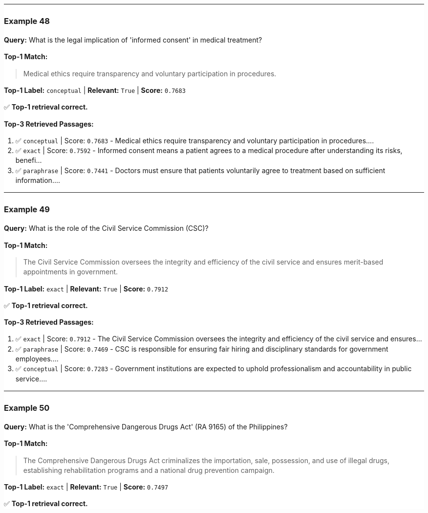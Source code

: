 
---

### Example 48
**Query:** What is the legal implication of 'informed consent' in medical treatment?

**Top-1 Match:**
> Medical ethics require transparency and voluntary participation in procedures.

**Top-1 Label:** `conceptual` | **Relevant:** `True` | **Score:** `0.7683`

✅ **Top-1 retrieval correct.**

**Top-3 Retrieved Passages:**
1. ✅ `conceptual` | Score: `0.7683` - Medical ethics require transparency and voluntary participation in procedures....
2. ✅ `exact` | Score: `0.7592` - Informed consent means a patient agrees to a medical procedure after understanding its risks, benefi...
3. ✅ `paraphrase` | Score: `0.7441` - Doctors must ensure that patients voluntarily agree to treatment based on sufficient information....


---

### Example 49
**Query:** What is the role of the Civil Service Commission (CSC)?

**Top-1 Match:**
> The Civil Service Commission oversees the integrity and efficiency of the civil service and ensures merit-based appointments in government.

**Top-1 Label:** `exact` | **Relevant:** `True` | **Score:** `0.7912`

✅ **Top-1 retrieval correct.**

**Top-3 Retrieved Passages:**
1. ✅ `exact` | Score: `0.7912` - The Civil Service Commission oversees the integrity and efficiency of the civil service and ensures...
2. ✅ `paraphrase` | Score: `0.7469` - CSC is responsible for ensuring fair hiring and disciplinary standards for government employees....
3. ✅ `conceptual` | Score: `0.7283` - Government institutions are expected to uphold professionalism and accountability in public service....


---

### Example 50
**Query:** What is the 'Comprehensive Dangerous Drugs Act' (RA 9165) of the Philippines?

**Top-1 Match:**
> The Comprehensive Dangerous Drugs Act criminalizes the importation, sale, possession, and use of illegal drugs, establishing rehabilitation programs and a national drug prevention campaign.

**Top-1 Label:** `exact` | **Relevant:** `True` | **Score:** `0.7497`

✅ **Top-1 retrieval correct.**
